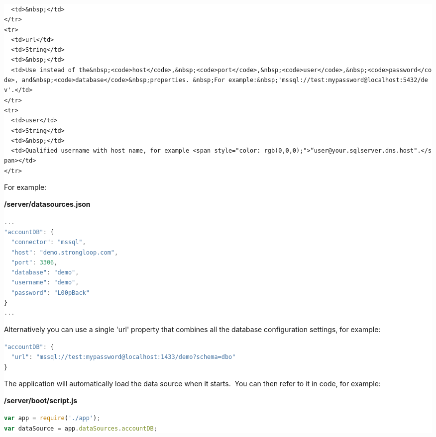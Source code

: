       <td>&nbsp;</td>
    </tr>
    <tr>
      <td>url</td>
      <td>String</td>
      <td>&nbsp;</td>
      <td>Use instead of the&nbsp;<code>host</code>,&nbsp;<code>port</code>,&nbsp;<code>user</code>,&nbsp;<code>password</code>, and&nbsp;<code>database</code>&nbsp;properties. &nbsp;For example:&nbsp;'mssql://test:mypassword@localhost:5432/dev'.</td>
    </tr>
    <tr>
      <td>user</td>
      <td>String</td>
      <td>&nbsp;</td>
      <td>Qualified username with host name, for example <span style="color: rgb(0,0,0);">“user@your.sqlserver.dns.host".</span></td>
    </tr>
  </tbody>
</table>

For example:

**/server/datasources.json**

```js
...
"accountDB": {
  "connector": "mssql",
  "host": "demo.strongloop.com",
  "port": 3306,
  "database": "demo",
  "username": "demo",
  "password": "L00pBack"
}
...
```

Alternatively you can use a single 'url' property that combines all the database configuration settings, for example:

```js
"accountDB": {
  "url": "mssql://test:mypassword@localhost:1433/demo?schema=dbo"
}
```

The application will automatically load the data source when it starts.  You can then refer to it in code, for example:

**/server/boot/script.js**

```js
var app = require('./app');
var dataSource = app.dataSources.accountDB;
```
